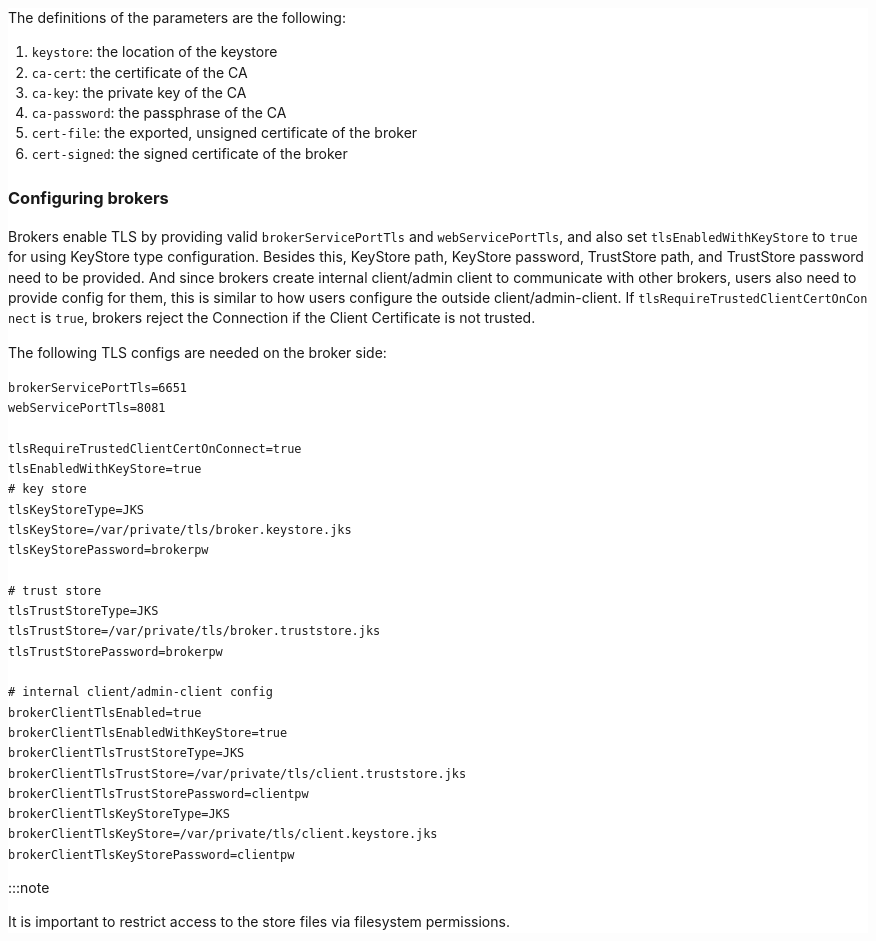 The definitions of the parameters are the following:

1. `keystore`: the location of the keystore
2. `ca-cert`: the certificate of the CA
3. `ca-key`: the private key of the CA
4. `ca-password`: the passphrase of the CA
5. `cert-file`: the exported, unsigned certificate of the broker
6. `cert-signed`: the signed certificate of the broker

### Configuring brokers

Brokers enable TLS by providing valid `brokerServicePortTls` and `webServicePortTls`, and also set `tlsEnabledWithKeyStore` to `true` for using KeyStore type configuration.
Besides this, KeyStore path,  KeyStore password, TrustStore path, and TrustStore password need to be provided.
And since brokers create internal client/admin client to communicate with other brokers, users also need to provide config for them, this is similar to how users configure the outside client/admin-client.
If `tlsRequireTrustedClientCertOnConnect` is `true`, brokers reject the Connection if the Client Certificate is not trusted. 

The following TLS configs are needed on the broker side:

```properties
brokerServicePortTls=6651
webServicePortTls=8081

tlsRequireTrustedClientCertOnConnect=true
tlsEnabledWithKeyStore=true
# key store
tlsKeyStoreType=JKS
tlsKeyStore=/var/private/tls/broker.keystore.jks
tlsKeyStorePassword=brokerpw

# trust store
tlsTrustStoreType=JKS
tlsTrustStore=/var/private/tls/broker.truststore.jks
tlsTrustStorePassword=brokerpw

# internal client/admin-client config
brokerClientTlsEnabled=true
brokerClientTlsEnabledWithKeyStore=true
brokerClientTlsTrustStoreType=JKS
brokerClientTlsTrustStore=/var/private/tls/client.truststore.jks
brokerClientTlsTrustStorePassword=clientpw
brokerClientTlsKeyStoreType=JKS
brokerClientTlsKeyStore=/var/private/tls/client.keystore.jks
brokerClientTlsKeyStorePassword=clientpw
```

:::note

It is important to restrict access to the store files via filesystem permissions.
